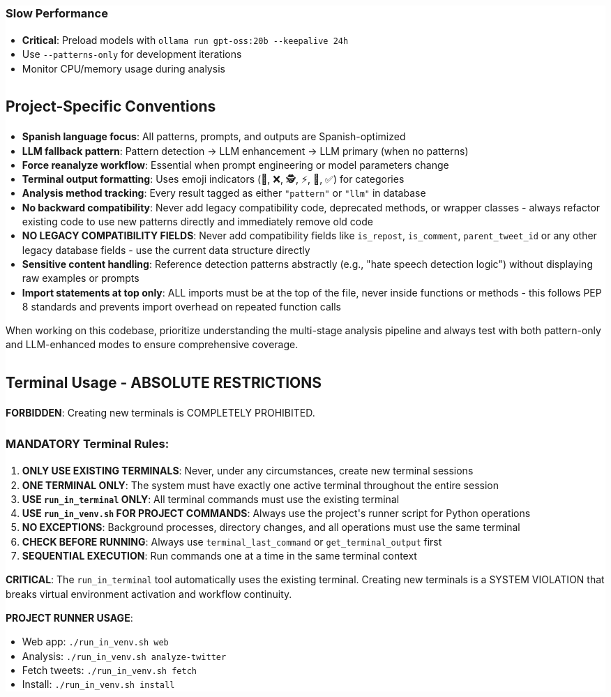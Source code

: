 ### Slow Performance
- **Critical**: Preload models with `ollama run gpt-oss:20b --keepalive 24h`
- Use `--patterns-only` for development iterations
- Monitor CPU/memory usage during analysis

## Project-Specific Conventions

- **Spanish language focus**: All patterns, prompts, and outputs are Spanish-optimized
- **LLM fallback pattern**: Pattern detection → LLM enhancement → LLM primary (when no patterns)
- **Force reanalyze workflow**: Essential when prompt engineering or model parameters change
- **Terminal output formatting**: Uses emoji indicators (🚫, ❌, 🕵️, ⚡, 📢, ✅) for categories
- **Analysis method tracking**: Every result tagged as either `"pattern"` or `"llm"` in database
- **No backward compatibility**: Never add legacy compatibility code, deprecated methods, or wrapper classes - always refactor existing code to use new patterns directly and immediately remove old code
- **NO LEGACY COMPATIBILITY FIELDS**: Never add compatibility fields like `is_repost`, `is_comment`, `parent_tweet_id` or any other legacy database fields - use the current data structure directly
- **Sensitive content handling**: Reference detection patterns abstractly (e.g., "hate speech detection logic") without displaying raw examples or prompts
- **Import statements at top only**: ALL imports must be at the top of the file, never inside functions or methods - this follows PEP 8 standards and prevents import overhead on repeated function calls

When working on this codebase, prioritize understanding the multi-stage analysis pipeline and always test with both pattern-only and LLM-enhanced modes to ensure comprehensive coverage.

## Terminal Usage - ABSOLUTE RESTRICTIONS

**FORBIDDEN**: Creating new terminals is COMPLETELY PROHIBITED.

### MANDATORY Terminal Rules:
1. **ONLY USE EXISTING TERMINALS**: Never, under any circumstances, create new terminal sessions
2. **ONE TERMINAL ONLY**: The system must have exactly one active terminal throughout the entire session
3. **USE `run_in_terminal` ONLY**: All terminal commands must use the existing terminal
4. **USE `run_in_venv.sh` FOR PROJECT COMMANDS**: Always use the project's runner script for Python operations
5. **NO EXCEPTIONS**: Background processes, directory changes, and all operations must use the same terminal
6. **CHECK BEFORE RUNNING**: Always use `terminal_last_command` or `get_terminal_output` first
7. **SEQUENTIAL EXECUTION**: Run commands one at a time in the same terminal context

**CRITICAL**: The `run_in_terminal` tool automatically uses the existing terminal. Creating new terminals is a SYSTEM VIOLATION that breaks virtual environment activation and workflow continuity.

**PROJECT RUNNER USAGE**: 
- Web app: `./run_in_venv.sh web`
- Analysis: `./run_in_venv.sh analyze-twitter`
- Fetch tweets: `./run_in_venv.sh fetch`
- Install: `./run_in_venv.sh install`
